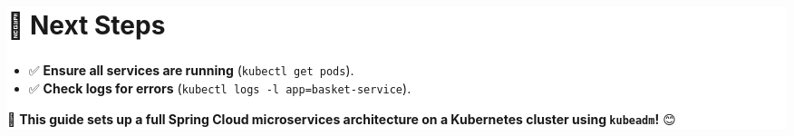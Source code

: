 
# 🎯 **Next Steps**
- ✅ **Ensure all services are running** (`kubectl get pods`).
- ✅ **Check logs for errors** (`kubectl logs -l app=basket-service`).

🚀 **This guide sets up a full Spring Cloud microservices architecture on a Kubernetes cluster using `kubeadm`!** 😊

